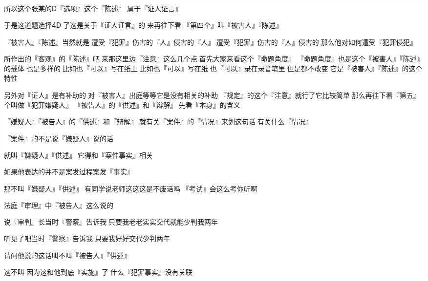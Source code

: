 所以这个张某的D『选项』这个『陈述』
属于『证人证言』

于是这道题选择4D
了这是关于『证人证言』的
来再往下看
『第四个』叫『被害人』『陈述』

『被害人』『陈述』当然就是
遭受『犯罪』伤害的『人』侵害的『人』
遭受『犯罪』伤害的『人』侵害的
那么他对如何遭受『犯罪侵犯』

所作出的『客观』的『陈述』吧
来那这里边『注意』这么几个点
首先大家来看这个『命题角度』
『命题角度』也是这个『被害人』『陈述』的载体
也是多样的
比如也『可以』写在纸上
比如也『可以』写在纸
也『可以』录在录音笔里
但是都不改变
它是『被害人』『陈述』的这个特性

另外对『证人』是有补助的
对『被害人』出庭等等它是没有相关的补助
『规定』的这个『注意』就行了它比较简单
那么再往下看『第五』个叫做『犯罪嫌疑人』
『被告人』的『供述』和『辩解』
先看『本身』的含义

『嫌疑人』『被告人』的『供述』和『辩解』
就有关『案件』的『情况』来划这句话
有关什么『情况』

『案件』的不是说『嫌疑人』说的话

就叫『嫌疑人』『供述』
它得和『案件事实』相关

如果他表达的并不是案发过程案发『事实』

那不叫『嫌疑人』『供述』
有同学说老师这这这是不废话吗
『考试』会这么考你听啊

法庭『审理』中『被告人』这么说的

说『审判』长当时『警察』告诉我
只要我老老实实交代就能少判我两年

听见了吧当时『警察』告诉我
只要我好好交代少判两年

请问他说的这话叫不叫『被告人』『供述』

这不叫
因为这和他到底『实施』了
什么『犯罪事实』没有关联
